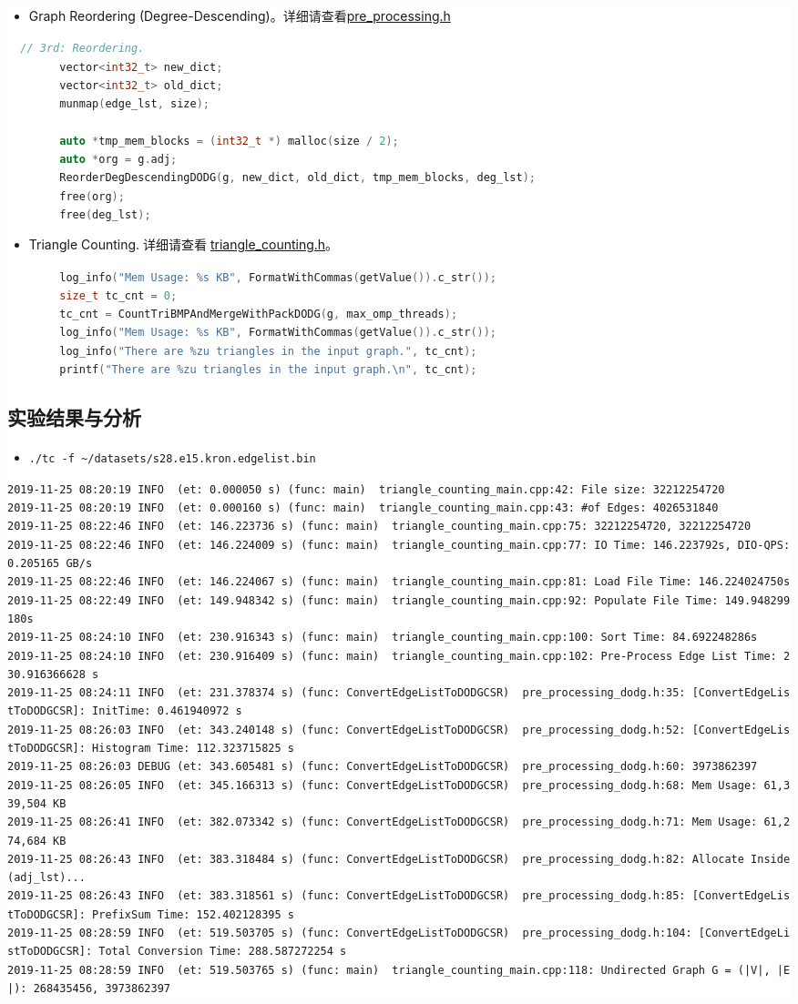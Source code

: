 * Graph Reordering (Degree-Descending)。详细请查看[pre_processing.h](pre_processing.h)

```cpp
  // 3rd: Reordering.
        vector<int32_t> new_dict;
        vector<int32_t> old_dict;
        munmap(edge_lst, size);

        auto *tmp_mem_blocks = (int32_t *) malloc(size / 2);
        auto *org = g.adj;
        ReorderDegDescendingDODG(g, new_dict, old_dict, tmp_mem_blocks, deg_lst);
        free(org);
        free(deg_lst);
```

* Triangle Counting. 详细请查看 [triangle_counting.h](triangle_counting.h)。

```cpp
        log_info("Mem Usage: %s KB", FormatWithCommas(getValue()).c_str());
        size_t tc_cnt = 0;
        tc_cnt = CountTriBMPAndMergeWithPackDODG(g, max_omp_threads);
        log_info("Mem Usage: %s KB", FormatWithCommas(getValue()).c_str());
        log_info("There are %zu triangles in the input graph.", tc_cnt);
        printf("There are %zu triangles in the input graph.\n", tc_cnt);    
```

## 实验结果与分析

* `./tc -f ~/datasets/s28.e15.kron.edgelist.bin`

```
2019-11-25 08:20:19 INFO  (et: 0.000050 s) (func: main)  triangle_counting_main.cpp:42: File size: 32212254720
2019-11-25 08:20:19 INFO  (et: 0.000160 s) (func: main)  triangle_counting_main.cpp:43: #of Edges: 4026531840
2019-11-25 08:22:46 INFO  (et: 146.223736 s) (func: main)  triangle_counting_main.cpp:75: 32212254720, 32212254720
2019-11-25 08:22:46 INFO  (et: 146.224009 s) (func: main)  triangle_counting_main.cpp:77: IO Time: 146.223792s, DIO-QPS: 0.205165 GB/s
2019-11-25 08:22:46 INFO  (et: 146.224067 s) (func: main)  triangle_counting_main.cpp:81: Load File Time: 146.224024750s
2019-11-25 08:22:49 INFO  (et: 149.948342 s) (func: main)  triangle_counting_main.cpp:92: Populate File Time: 149.948299180s
2019-11-25 08:24:10 INFO  (et: 230.916343 s) (func: main)  triangle_counting_main.cpp:100: Sort Time: 84.692248286s
2019-11-25 08:24:10 INFO  (et: 230.916409 s) (func: main)  triangle_counting_main.cpp:102: Pre-Process Edge List Time: 230.916366628 s
2019-11-25 08:24:11 INFO  (et: 231.378374 s) (func: ConvertEdgeListToDODGCSR)  pre_processing_dodg.h:35: [ConvertEdgeListToDODGCSR]: InitTime: 0.461940972 s
2019-11-25 08:26:03 INFO  (et: 343.240148 s) (func: ConvertEdgeListToDODGCSR)  pre_processing_dodg.h:52: [ConvertEdgeListToDODGCSR]: Histogram Time: 112.323715825 s
2019-11-25 08:26:03 DEBUG (et: 343.605481 s) (func: ConvertEdgeListToDODGCSR)  pre_processing_dodg.h:60: 3973862397
2019-11-25 08:26:05 INFO  (et: 345.166313 s) (func: ConvertEdgeListToDODGCSR)  pre_processing_dodg.h:68: Mem Usage: 61,339,504 KB
2019-11-25 08:26:41 INFO  (et: 382.073342 s) (func: ConvertEdgeListToDODGCSR)  pre_processing_dodg.h:71: Mem Usage: 61,274,684 KB
2019-11-25 08:26:43 INFO  (et: 383.318484 s) (func: ConvertEdgeListToDODGCSR)  pre_processing_dodg.h:82: Allocate Inside (adj_lst)...
2019-11-25 08:26:43 INFO  (et: 383.318561 s) (func: ConvertEdgeListToDODGCSR)  pre_processing_dodg.h:85: [ConvertEdgeListToDODGCSR]: PrefixSum Time: 152.402128395 s
2019-11-25 08:28:59 INFO  (et: 519.503705 s) (func: ConvertEdgeListToDODGCSR)  pre_processing_dodg.h:104: [ConvertEdgeListToDODGCSR]: Total Conversion Time: 288.587272254 s
2019-11-25 08:28:59 INFO  (et: 519.503765 s) (func: main)  triangle_counting_main.cpp:118: Undirected Graph G = (|V|, |E|): 268435456, 3973862397
```